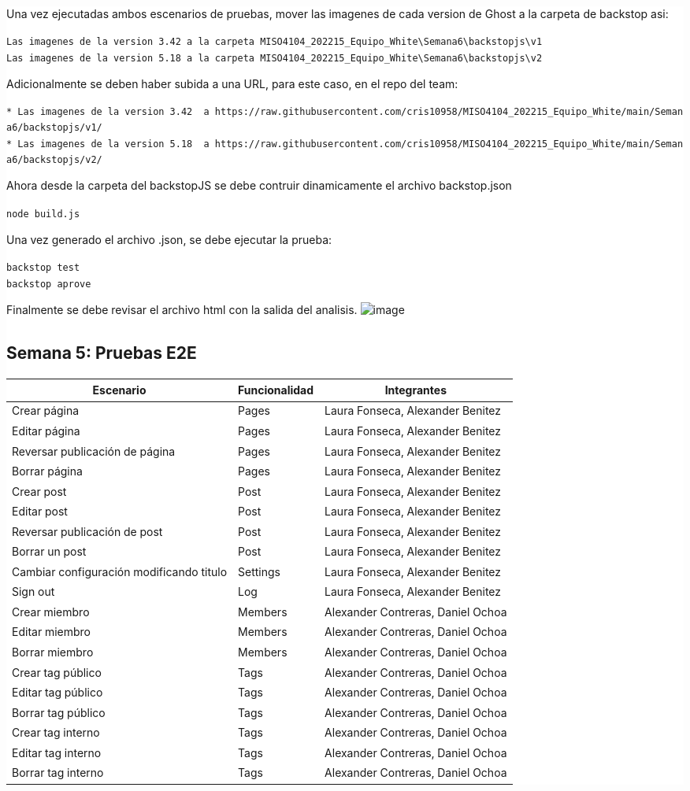 Una vez ejecutadas ambos escenarios de pruebas, mover las imagenes de cada version de Ghost a la carpeta de backstop asi:
```
Las imagenes de la version 3.42 a la carpeta MISO4104_202215_Equipo_White\Semana6\backstopjs\v1
Las imagenes de la version 5.18 a la carpeta MISO4104_202215_Equipo_White\Semana6\backstopjs\v2
```
Adicionalmente se deben haber subida a una URL, para este caso, en el repo del team:
```
* Las imagenes de la version 3.42  a https://raw.githubusercontent.com/cris10958/MISO4104_202215_Equipo_White/main/Semana6/backstopjs/v1/
* Las imagenes de la version 5.18  a https://raw.githubusercontent.com/cris10958/MISO4104_202215_Equipo_White/main/Semana6/backstopjs/v2/
```
Ahora desde la carpeta del backstopJS se debe contruir dinamicamente el archivo backstop.json
```
node build.js
```
Una vez generado el archivo .json, se debe ejecutar la prueba:
```
backstop test
backstop aprove
```
Finalmente se debe revisar el archivo html con la salida del analisis.
![image](https://user-images.githubusercontent.com/111475768/202913911-b125e81d-8d3c-48da-9403-3202bda641b6.png)






## Semana 5: Pruebas E2E

| Escenario                                | Funcionalidad | Integrantes                       |
| ---------------------------------------- | ------------- | --------------------------------- |
| Crear página                             | Pages         | Laura Fonseca, Alexander Benitez  |
| Editar página                            | Pages         | Laura Fonseca, Alexander Benitez  |
| Reversar publicación de página               | Pages         | Laura Fonseca, Alexander Benitez  |
| Borrar página                            | Pages         | Laura Fonseca, Alexander Benitez  |
| Crear post                               | Post          | Laura Fonseca, Alexander Benitez  |
| Editar post                              | Post          | Laura Fonseca, Alexander Benitez  |
| Reversar publicación de post                 | Post          | Laura Fonseca, Alexander Benitez  |
| Borrar un post                           | Post          | Laura Fonseca, Alexander Benitez  |
| Cambiar configuración modificando titulo | Settings      | Laura Fonseca, Alexander Benitez  |
| Sign out                                 | Log           | Laura Fonseca, Alexander Benitez  |
| Crear miembro                            | Members       | Alexander Contreras, Daniel Ochoa |
| Editar miembro                           | Members       | Alexander Contreras, Daniel Ochoa |
| Borrar miembro                           | Members       | Alexander Contreras, Daniel Ochoa |
| Crear tag público                        | Tags          | Alexander Contreras, Daniel Ochoa |
| Editar tag público                       | Tags          | Alexander Contreras, Daniel Ochoa |
| Borrar tag público                       | Tags          | Alexander Contreras, Daniel Ochoa |
| Crear tag interno                        | Tags          | Alexander Contreras, Daniel Ochoa |
| Editar tag interno                       | Tags          | Alexander Contreras, Daniel Ochoa |
| Borrar tag interno                       | Tags          | Alexander Contreras, Daniel Ochoa |